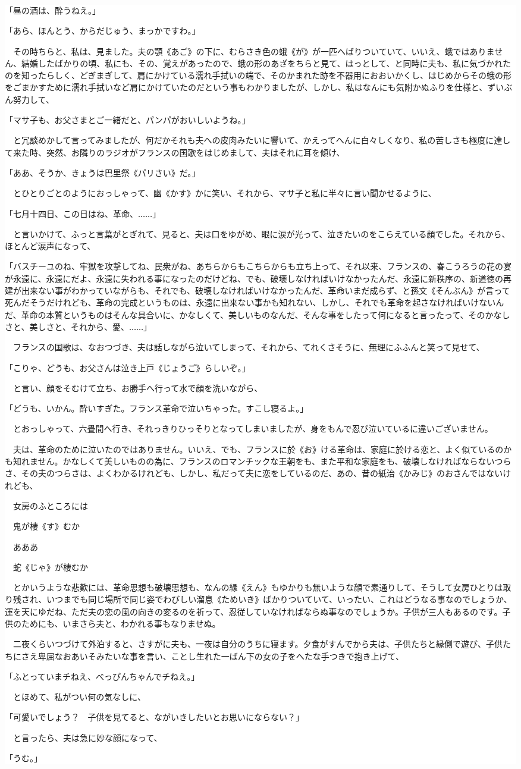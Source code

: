 「昼の酒は、酔うねえ。」

「あら、ほんとう、からだじゅう、まっかですわ。」

　その時ちらと、私は、見ました。夫の顎《あご》の下に、むらさき色の蛾《が》が一匹へばりついていて、いいえ、蛾ではありません、結婚したばかりの頃、私にも、その、覚えがあったので、蛾の形のあざをちらと見て、はっとして、と同時に夫も、私に気づかれたのを知ったらしく、どぎまぎして、肩にかけている濡れ手拭いの端で、そのかまれた跡を不器用におおいかくし、はじめからその蛾の形をごまかすために濡れ手拭いなど肩にかけていたのだという事もわかりましたが、しかし、私はなんにも気附かぬふりを仕様と、ずいぶん努力して、

「マサ子も、お父さまとご一緒だと、パンパがおいしいようね。」

　と冗談めかして言ってみましたが、何だかそれも夫への皮肉みたいに響いて、かえってへんに白々しくなり、私の苦しさも極度に達して来た時、突然、お隣りのラジオがフランスの国歌をはじめまして、夫はそれに耳を傾け、

「ああ、そうか、きょうは巴里祭《パリさい》だ。」

　とひとりごとのようにおっしゃって、幽《かす》かに笑い、それから、マサ子と私に半々に言い聞かせるように、

「七月十四日、この日はね、革命、……」

　と言いかけて、ふっと言葉がとぎれて、見ると、夫は口をゆがめ、眼に涙が光って、泣きたいのをこらえている顔でした。それから、ほとんど涙声になって、

「バスチーユのね、牢獄を攻撃してね、民衆がね、あちらからもこちらからも立ち上って、それ以来、フランスの、春こうろうの花の宴が永遠に、永遠にだよ、永遠に失われる事になったのだけどね、でも、破壊しなければいけなかったんだ、永遠に新秩序の、新道徳の再建が出来ない事がわかっていながらも、それでも、破壊しなければいけなかったんだ、革命いまだ成らず、と孫文《そんぶん》が言って死んだそうだけれども、革命の完成というものは、永遠に出来ない事かも知れない、しかし、それでも革命を起さなければいけないんだ、革命の本質というものはそんな具合いに、かなしくて、美しいものなんだ、そんな事をしたって何になると言ったって、そのかなしさと、美しさと、それから、愛、……」

　フランスの国歌は、なおつづき、夫は話しながら泣いてしまって、それから、てれくさそうに、無理にふふんと笑って見せて、

「こりゃ、どうも、お父さんは泣き上戸《じょうご》らしいぞ。」

　と言い、顔をそむけて立ち、お勝手へ行って水で顔を洗いながら、

「どうも、いかん。酔いすぎた。フランス革命で泣いちゃった。すこし寝るよ。」

　とおっしゃって、六畳間へ行き、それっきりひっそりとなってしまいましたが、身をもんで忍び泣いているに違いございません。

　夫は、革命のために泣いたのではありません。いいえ、でも、フランスに於《お》ける革命は、家庭に於ける恋と、よく似ているのかも知れません。かなしくて美しいものの為に、フランスのロマンチックな王朝をも、また平和な家庭をも、破壊しなければならないつらさ、その夫のつらさは、よくわかるけれども、しかし、私だって夫に恋をしているのだ、あの、昔の紙治《かみじ》のおさんではないけれども、

　女房のふところには

　鬼が棲《す》むか

　あああ

　蛇《じゃ》が棲むか

　とかいうような悲歎には、革命思想も破壊思想も、なんの縁《えん》もゆかりも無いような顔で素通りして、そうして女房ひとりは取り残され、いつまでも同じ場所で同じ姿でわびしい溜息《ためいき》ばかりついていて、いったい、これはどうなる事なのでしょうか、運を天にゆだね、ただ夫の恋の風の向きの変るのを祈って、忍従していなければならぬ事なのでしょうか。子供が三人もあるのです。子供のためにも、いまさら夫と、わかれる事もなりませぬ。

　二夜くらいつづけて外泊すると、さすがに夫も、一夜は自分のうちに寝ます。夕食がすんでから夫は、子供たちと縁側で遊び、子供たちにさえ卑屈なおあいそみたいな事を言い、ことし生れた一ばん下の女の子をへたな手つきで抱き上げて、

「ふとっていまチねえ、べっぴんちゃんでチねえ。」

　とほめて、私がつい何の気なしに、

「可愛いでしょう？　子供を見てると、ながいきしたいとお思いにならない？」

　と言ったら、夫は急に妙な顔になって、

「うむ。」
